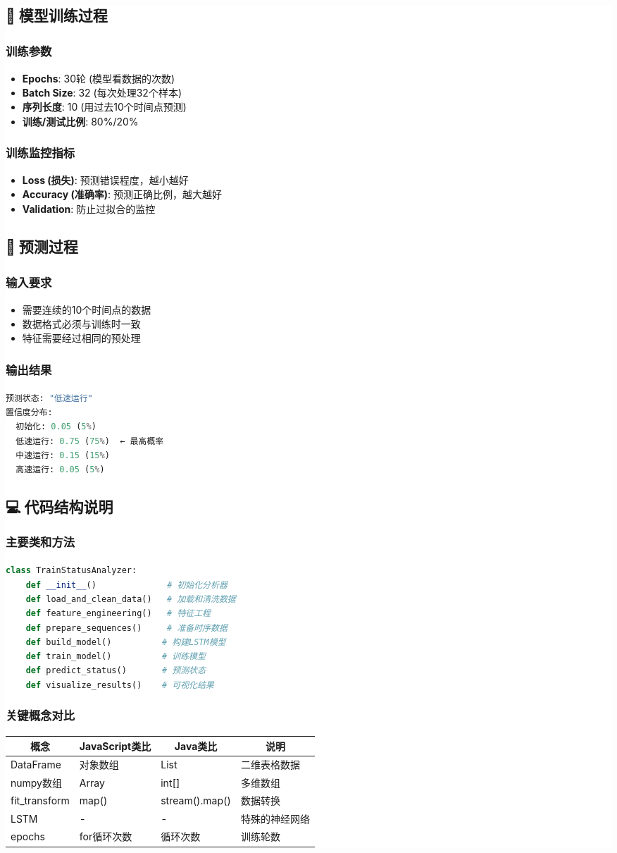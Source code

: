 ## 🎯 模型训练过程

### 训练参数
- **Epochs**: 30轮 (模型看数据的次数)
- **Batch Size**: 32 (每次处理32个样本)
- **序列长度**: 10 (用过去10个时间点预测)
- **训练/测试比例**: 80%/20%

### 训练监控指标
- **Loss (损失)**: 预测错误程度，越小越好
- **Accuracy (准确率)**: 预测正确比例，越大越好
- **Validation**: 防止过拟合的监控

## 🔮 预测过程

### 输入要求
- 需要连续的10个时间点的数据
- 数据格式必须与训练时一致
- 特征需要经过相同的预处理

### 输出结果
```python
预测状态: "低速运行"
置信度分布:
  初始化: 0.05 (5%)
  低速运行: 0.75 (75%)  ← 最高概率
  中速运行: 0.15 (15%)
  高速运行: 0.05 (5%)
```

## 💻 代码结构说明

### 主要类和方法
```python
class TrainStatusAnalyzer:
    def __init__()              # 初始化分析器
    def load_and_clean_data()   # 加载和清洗数据
    def feature_engineering()   # 特征工程
    def prepare_sequences()     # 准备时序数据
    def build_model()          # 构建LSTM模型
    def train_model()          # 训练模型
    def predict_status()       # 预测状态
    def visualize_results()    # 可视化结果
```

### 关键概念对比

| 概念 | JavaScript类比 | Java类比 | 说明 |
|------|----------------|----------|------|
| DataFrame | 对象数组 | List<Map> | 二维表格数据 |
| numpy数组 | Array | int[] | 多维数组 |
| fit_transform | map() | stream().map() | 数据转换 |
| LSTM | - | - | 特殊的神经网络 |
| epochs | for循环次数 | 循环次数 | 训练轮数 |
